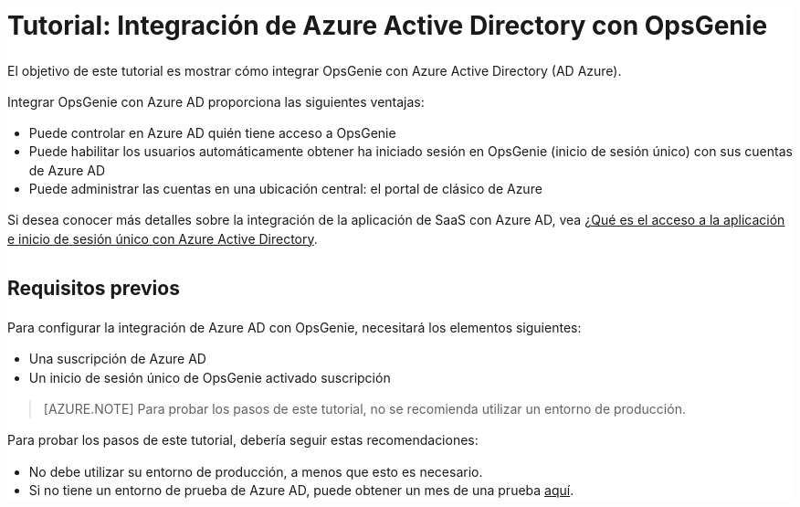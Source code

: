 <properties
    pageTitle="Tutorial: Integración de Azure Active Directory con OpsGenie | Microsoft Azure"
    description="Obtenga información sobre cómo configurar el inicio de sesión único entre Azure Active Directory y OpsGenie."
    services="active-directory"
    documentationCenter=""
    authors="jeevansd"
    manager="femila"
    editor=""/>

<tags
    ms.service="active-directory"
    ms.workload="identity"
    ms.tgt_pltfrm="na"
    ms.devlang="na"
    ms.topic="article"
    ms.date="10/07/2016"
    ms.author="jeedes"/>


# <a name="tutorial-azure-active-directory-integration-with-opsgenie"></a>Tutorial: Integración de Azure Active Directory con OpsGenie

El objetivo de este tutorial es mostrar cómo integrar OpsGenie con Azure Active Directory (AD Azure).

Integrar OpsGenie con Azure AD proporciona las siguientes ventajas:

- Puede controlar en Azure AD quién tiene acceso a OpsGenie
- Puede habilitar los usuarios automáticamente obtener ha iniciado sesión en OpsGenie (inicio de sesión único) con sus cuentas de Azure AD
- Puede administrar las cuentas en una ubicación central: el portal de clásico de Azure

Si desea conocer más detalles sobre la integración de la aplicación de SaaS con Azure AD, vea [¿Qué es el acceso a la aplicación e inicio de sesión único con Azure Active Directory](active-directory-appssoaccess-whatis.md).

## <a name="prerequisites"></a>Requisitos previos

Para configurar la integración de Azure AD con OpsGenie, necesitará los elementos siguientes:

- Una suscripción de Azure AD
- Un inicio de sesión único de OpsGenie activado suscripción


> [AZURE.NOTE] Para probar los pasos de este tutorial, no se recomienda utilizar un entorno de producción.


Para probar los pasos de este tutorial, debería seguir estas recomendaciones:

- No debe utilizar su entorno de producción, a menos que esto es necesario.
- Si no tiene un entorno de prueba de Azure AD, puede obtener un mes de una prueba [aquí](https://azure.microsoft.com/pricing/free-trial/).


[1]: ./media/active-directory-saas-opsgenie-tutorial/tutorial_general_01.png
[2]: ./media/active-directory-saas-opsgenie-tutorial/tutorial_general_02.png
[3]: ./media/active-directory-saas-opsgenie-tutorial/tutorial_general_03.png
[4]: ./media/active-directory-saas-opsgenie-tutorial/tutorial_general_04.png
[6]: ./media/active-directory-saas-opsgenie-tutorial/tutorial_general_05.png
[10]: ./media/active-directory-saas-opsgenie-tutorial/tutorial_general_06.png
[11]: ./media/active-directory-saas-opsgenie-tutorial/tutorial_general_07.png
[20]: ./media/active-directory-saas-opsgenie-tutorial/tutorial_general_100.png
[200]: ./media/active-directory-saas-opsgenie-tutorial/tutorial_general_200.png
[201]: ./media/active-directory-saas-opsgenie-tutorial/tutorial_general_201.png
[203]: ./media/active-directory-saas-opsgenie-tutorial/tutorial_general_203.png
[204]: ./media/active-directory-saas-opsgenie-tutorial/tutorial_general_204.png
[205]: ./media/active-directory-saas-opsgenie-tutorial/tutorial_general_205.png